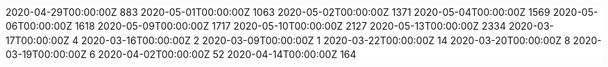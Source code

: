   </tr>
  <tr>
    <td>2020-04-29T00:00:00Z</td>
    <td>883</td>
  </tr>
  <tr>
    <td>2020-05-01T00:00:00Z</td>
    <td>1063</td>
  </tr>
  <tr>
    <td>2020-05-02T00:00:00Z</td>
    <td>1371</td>
  </tr>
  <tr>
    <td>2020-05-04T00:00:00Z</td>
    <td>1569</td>
  </tr>
  <tr>
    <td>2020-05-06T00:00:00Z</td>
    <td>1618</td>
  </tr>
  <tr>
    <td>2020-05-09T00:00:00Z</td>
    <td>1717</td>
  </tr>
  <tr>
    <td>2020-05-10T00:00:00Z</td>
    <td>2127</td>
  </tr>
  <tr>
    <td>2020-05-13T00:00:00Z</td>
    <td>2334</td>
  </tr>
  <tr>
    <td>2020-03-17T00:00:00Z</td>
    <td>4</td>
  </tr>
  <tr>
    <td>2020-03-16T00:00:00Z</td>
    <td>2</td>
  </tr>
  <tr>
    <td>2020-03-09T00:00:00Z</td>
    <td>1</td>
  </tr>
  <tr>
    <td>2020-03-22T00:00:00Z</td>
    <td>14</td>
  </tr>
  <tr>
    <td>2020-03-20T00:00:00Z</td>
    <td>8</td>
  </tr>
  <tr>
    <td>2020-03-19T00:00:00Z</td>
    <td>6</td>
  </tr>
  <tr>
    <td>2020-04-02T00:00:00Z</td>
    <td>52</td>
  </tr>
  <tr>
    <td>2020-04-14T00:00:00Z</td>
    <td>164</td>